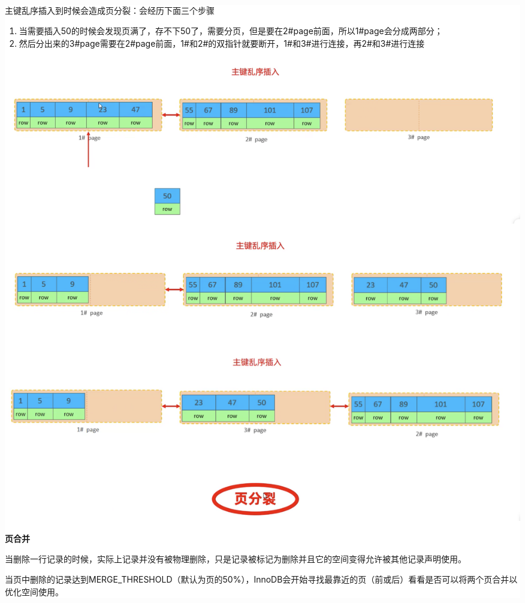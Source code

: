 主键乱序插入到时候会造成页分裂：会经历下面三个步骤

1. 当需要插入50的时候会发现页满了，存不下50了，需要分页，但是要在2#page前面，所以1#page会分成两部分；
2. 然后分出来的3#page需要在2#page前面，1#和2#的双指针就要断开，1#和3#进行连接，再2#和3#进行连接

![主键乱序插入](./images/主键乱序插入.png)

![主键乱序插入2](./images/主键乱序插入2.png)

![主键乱序插入3](./images/主键乱序插入3.png)

**页合并**

当删除一行记录的时候，实际上记录并没有被物理删除，只是记录被标记为删除并且它的空间变得允许被其他记录声明使用。

当页中删除的记录达到MERGE_THRESHOLD（默认为页的50%），InnoDB会开始寻找最靠近的页（前或后）看看是否可以将两个页合并以优化空间使用。
